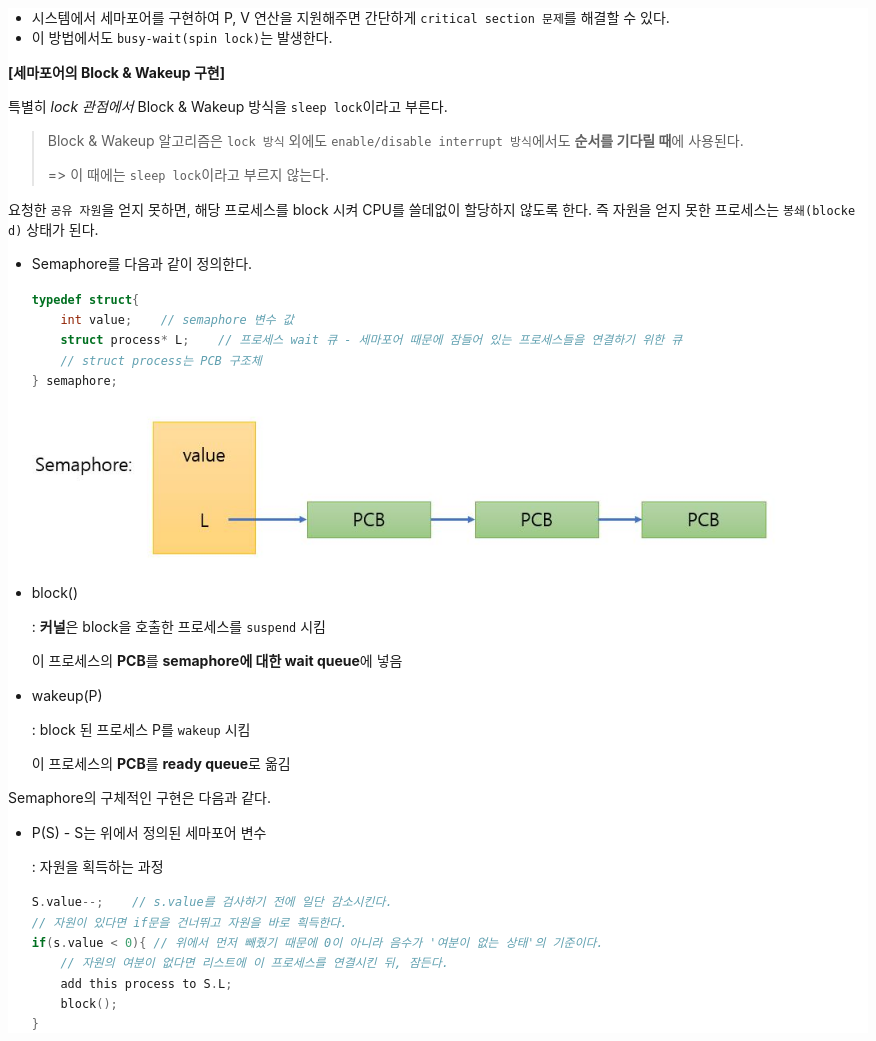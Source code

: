   - 시스템에서 세마포어를 구현하여 P, V 연산을 지원해주면 간단하게 `critical section 문제`를 해결할 수 있다.
  - 이 방법에서도 `busy-wait(spin lock)`는 발생한다.

**[세마포어의 Block & Wakeup 구현]**

특별히 *lock 관점에서* Block & Wakeup 방식을 `sleep lock`이라고 부른다.

> Block & Wakeup 알고리즘은 `lock 방식` 외에도 `enable/disable interrupt 방식`에서도 **순서를 기다릴 때**에 사용된다.
>
> => 이 때에는 `sleep lock`이라고 부르지 않는다.

요청한 `공유 자원`을 얻지 못하면, 해당 프로세스를 block 시켜 CPU를 쓸데없이 할당하지 않도록 한다. 즉 자원을 얻지 못한 프로세스는 `봉쇄(blocked)` 상태가 된다.

- Semaphore를 다음과 같이 정의한다.

  ``` c
  typedef struct{
      int value;	// semaphore 변수 값
      struct process* L;	// 프로세스 wait 큐 - 세마포어 때문에 잠들어 있는 프로세스들을 연결하기 위한 큐
      // struct process는 PCB 구조체
  } semaphore;
  ```

  <img src="images/process_synchronization_04.JPG" style="zoom:80%;" />

- block()

  : **커널**은 block을 호출한 프로세스를 `suspend` 시킴

  이 프로세스의 **PCB**를 **semaphore에 대한 wait queue**에 넣음

- wakeup(P)

  : block 된 프로세스 P를 `wakeup` 시킴

  이 프로세스의 **PCB**를 **ready queue**로 옮김

Semaphore의 구체적인 구현은 다음과 같다.

- P(S) - S는 위에서 정의된 세마포어 변수

  : 자원을 획득하는 과정

  ``` c
  S.value--;	// s.value를 검사하기 전에 일단 감소시킨다.
  // 자원이 있다면 if문을 건너뛰고 자원을 바로 흭득한다.
  if(s.value < 0){ // 위에서 먼저 빼줬기 때문에 0이 아니라 음수가 '여분이 없는 상태'의 기준이다.
      // 자원의 여분이 없다면 리스트에 이 프로세스를 연결시킨 뒤, 잠든다.
      add this process to S.L;
      block(); 
  }
  ```
